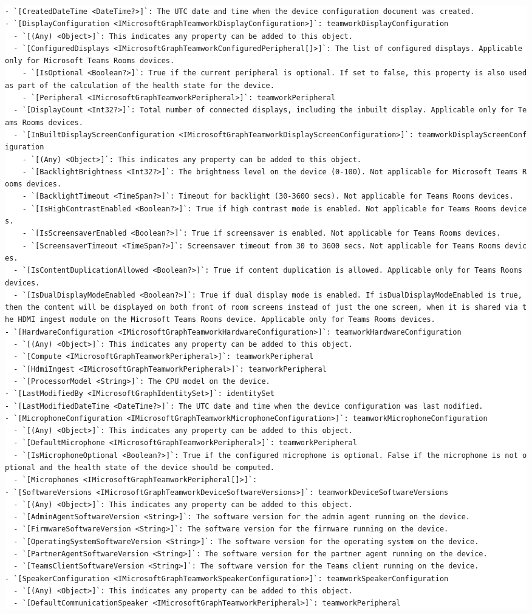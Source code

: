     - `[CreatedDateTime <DateTime?>]`: The UTC date and time when the device configuration document was created.
    - `[DisplayConfiguration <IMicrosoftGraphTeamworkDisplayConfiguration>]`: teamworkDisplayConfiguration
      - `[(Any) <Object>]`: This indicates any property can be added to this object.
      - `[ConfiguredDisplays <IMicrosoftGraphTeamworkConfiguredPeripheral[]>]`: The list of configured displays. Applicable only for Microsoft Teams Rooms devices.
        - `[IsOptional <Boolean?>]`: True if the current peripheral is optional. If set to false, this property is also used as part of the calculation of the health state for the device.
        - `[Peripheral <IMicrosoftGraphTeamworkPeripheral>]`: teamworkPeripheral
      - `[DisplayCount <Int32?>]`: Total number of connected displays, including the inbuilt display. Applicable only for Teams Rooms devices.
      - `[InBuiltDisplayScreenConfiguration <IMicrosoftGraphTeamworkDisplayScreenConfiguration>]`: teamworkDisplayScreenConfiguration
        - `[(Any) <Object>]`: This indicates any property can be added to this object.
        - `[BacklightBrightness <Int32?>]`: The brightness level on the device (0-100). Not applicable for Microsoft Teams Rooms devices.
        - `[BacklightTimeout <TimeSpan?>]`: Timeout for backlight (30-3600 secs). Not applicable for Teams Rooms devices.
        - `[IsHighContrastEnabled <Boolean?>]`: True if high contrast mode is enabled. Not applicable for Teams Rooms devices.
        - `[IsScreensaverEnabled <Boolean?>]`: True if screensaver is enabled. Not applicable for Teams Rooms devices.
        - `[ScreensaverTimeout <TimeSpan?>]`: Screensaver timeout from 30 to 3600 secs. Not applicable for Teams Rooms devices.
      - `[IsContentDuplicationAllowed <Boolean?>]`: True if content duplication is allowed. Applicable only for Teams Rooms devices.
      - `[IsDualDisplayModeEnabled <Boolean?>]`: True if dual display mode is enabled. If isDualDisplayModeEnabled is true, then the content will be displayed on both front of room screens instead of just the one screen, when it is shared via the HDMI ingest module on the Microsoft Teams Rooms device. Applicable only for Teams Rooms devices.
    - `[HardwareConfiguration <IMicrosoftGraphTeamworkHardwareConfiguration>]`: teamworkHardwareConfiguration
      - `[(Any) <Object>]`: This indicates any property can be added to this object.
      - `[Compute <IMicrosoftGraphTeamworkPeripheral>]`: teamworkPeripheral
      - `[HdmiIngest <IMicrosoftGraphTeamworkPeripheral>]`: teamworkPeripheral
      - `[ProcessorModel <String>]`: The CPU model on the device.
    - `[LastModifiedBy <IMicrosoftGraphIdentitySet>]`: identitySet
    - `[LastModifiedDateTime <DateTime?>]`: The UTC date and time when the device configuration was last modified.
    - `[MicrophoneConfiguration <IMicrosoftGraphTeamworkMicrophoneConfiguration>]`: teamworkMicrophoneConfiguration
      - `[(Any) <Object>]`: This indicates any property can be added to this object.
      - `[DefaultMicrophone <IMicrosoftGraphTeamworkPeripheral>]`: teamworkPeripheral
      - `[IsMicrophoneOptional <Boolean?>]`: True if the configured microphone is optional. False if the microphone is not optional and the health state of the device should be computed.
      - `[Microphones <IMicrosoftGraphTeamworkPeripheral[]>]`: 
    - `[SoftwareVersions <IMicrosoftGraphTeamworkDeviceSoftwareVersions>]`: teamworkDeviceSoftwareVersions
      - `[(Any) <Object>]`: This indicates any property can be added to this object.
      - `[AdminAgentSoftwareVersion <String>]`: The software version for the admin agent running on the device.
      - `[FirmwareSoftwareVersion <String>]`: The software version for the firmware running on the device.
      - `[OperatingSystemSoftwareVersion <String>]`: The software version for the operating system on the device.
      - `[PartnerAgentSoftwareVersion <String>]`: The software version for the partner agent running on the device.
      - `[TeamsClientSoftwareVersion <String>]`: The software version for the Teams client running on the device.
    - `[SpeakerConfiguration <IMicrosoftGraphTeamworkSpeakerConfiguration>]`: teamworkSpeakerConfiguration
      - `[(Any) <Object>]`: This indicates any property can be added to this object.
      - `[DefaultCommunicationSpeaker <IMicrosoftGraphTeamworkPeripheral>]`: teamworkPeripheral